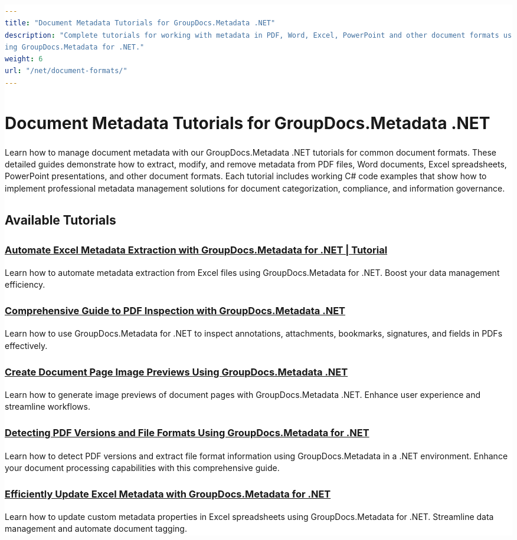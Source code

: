 ```yaml
---
title: "Document Metadata Tutorials for GroupDocs.Metadata .NET"
description: "Complete tutorials for working with metadata in PDF, Word, Excel, PowerPoint and other document formats using GroupDocs.Metadata for .NET."
weight: 6
url: "/net/document-formats/"
---
```


# Document Metadata Tutorials for GroupDocs.Metadata .NET

Learn how to manage document metadata with our GroupDocs.Metadata .NET tutorials for common document formats. These detailed guides demonstrate how to extract, modify, and remove metadata from PDF files, Word documents, Excel spreadsheets, PowerPoint presentations, and other document formats. Each tutorial includes working C# code examples that show how to implement professional metadata management solutions for document categorization, compliance, and information governance.

## Available Tutorials

### [Automate Excel Metadata Extraction with GroupDocs.Metadata for .NET | Tutorial](./excel-metadata-extraction-groupdocs-net/)
Learn how to automate metadata extraction from Excel files using GroupDocs.Metadata for .NET. Boost your data management efficiency.

### [Comprehensive Guide to PDF Inspection with GroupDocs.Metadata .NET](./groupdocs-metadata-net-pdf-inspection-guide/)
Learn how to use GroupDocs.Metadata for .NET to inspect annotations, attachments, bookmarks, signatures, and fields in PDFs effectively.

### [Create Document Page Image Previews Using GroupDocs.Metadata .NET](./groupdocs-metadata-net-document-page-previews/)
Learn how to generate image previews of document pages with GroupDocs.Metadata .NET. Enhance user experience and streamline workflows.

### [Detecting PDF Versions and File Formats Using GroupDocs.Metadata for .NET](./detect-pdf-versions-groupdocs-metadata-net/)
Learn how to detect PDF versions and extract file format information using GroupDocs.Metadata in a .NET environment. Enhance your document processing capabilities with this comprehensive guide.

### [Efficiently Update Excel Metadata with GroupDocs.Metadata for .NET](./excel-metadata-updates-groupdocs-metadata-net/)
Learn how to update custom metadata properties in Excel spreadsheets using GroupDocs.Metadata for .NET. Streamline data management and automate document tagging.
